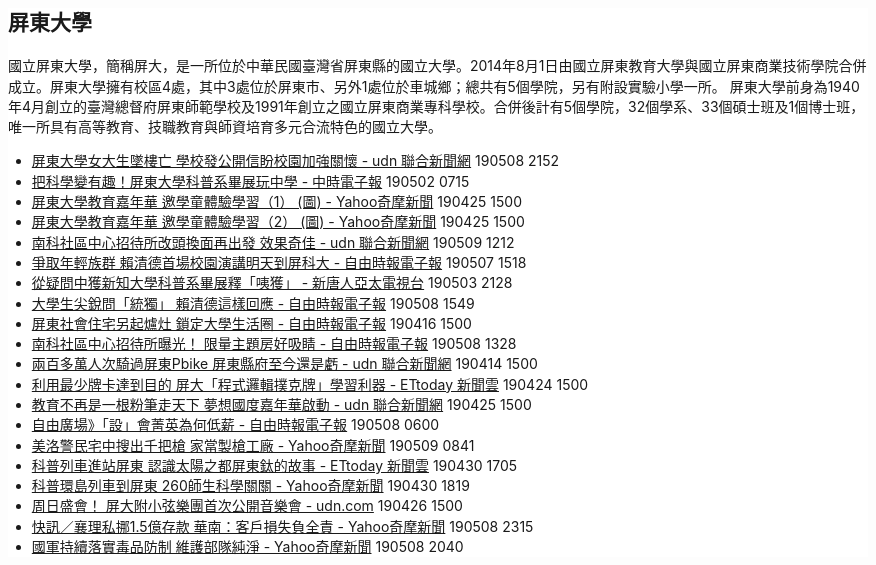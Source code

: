 ## 屏東大學

國立屏東大學，簡稱屏大，是一所位於中華民國臺灣省屏東縣的國立大學。2014年8月1日由國立屏東教育大學與國立屏東商業技術學院合併成立。屏東大學擁有校區4處，其中3處位於屏東市、另外1處位於車城鄉；總共有5個學院，另有附設實驗小學一所。
屏東大學前身為1940年4月創立的臺灣總督府屏東師範學校及1991年創立之國立屏東商業專科學校。合併後計有5個學院，32個學系、33個碩士班及1個博士班，唯一所具有高等教育、技職教育與師資培育多元合流特色的國立大學。
- [屏東大學女大生墜樓亡 學校發公開信盼校園加強關懷 - udn 聯合新聞網](https://udn.com/news/story/7327/3801507 "屏東大學女大生墜樓亡 學校發公開信盼校園加強關懷 - udn 聯合新聞網") 190508 2152
- [把科學變有趣！屏東大學科普系畢展玩中學 - 中時電子報](https://www.chinatimes.com/realtimenews/20190502000807-260405 "把科學變有趣！屏東大學科普系畢展玩中學 - 中時電子報") 190502 0715
- [屏東大學教育嘉年華 邀學童體驗學習（1） (圖) - Yahoo奇摩新聞](https://tw.news.yahoo.com/%E5%B1%8F%E6%9D%B1%E5%A4%A7%E5%AD%B8%E6%95%99%E8%82%B2%E5%98%89%E5%B9%B4%E8%8F%AF-%E9%82%80%E5%AD%B8%E7%AB%A5%E9%AB%94%E9%A9%97%E5%AD%B8%E7%BF%92-1-%E5%9C%96-100330497.html "屏東大學教育嘉年華 邀學童體驗學習（1） (圖) - Yahoo奇摩新聞") 190425 1500
- [屏東大學教育嘉年華 邀學童體驗學習（2） (圖) - Yahoo奇摩新聞](https://tw.news.yahoo.com/%E5%B1%8F%E6%9D%B1%E5%A4%A7%E5%AD%B8%E6%95%99%E8%82%B2%E5%98%89%E5%B9%B4%E8%8F%AF-%E9%82%80%E5%AD%B8%E7%AB%A5%E9%AB%94%E9%A9%97%E5%AD%B8%E7%BF%92-2-%E5%9C%96-100330887.html "屏東大學教育嘉年華 邀學童體驗學習（2） (圖) - Yahoo奇摩新聞") 190425 1500
- [南科社區中心招待所改頭換面再出發 效果奇佳 - udn 聯合新聞網](https://udn.com/news/story/7326/3802415 "南科社區中心招待所改頭換面再出發 效果奇佳 - udn 聯合新聞網") 190509 1212
- [爭取年輕族群 賴清德首場校園演講明天到屏科大 - 自由時報電子報](https://news.ltn.com.tw/news/politics/breakingnews/2782270 "爭取年輕族群 賴清德首場校園演講明天到屏科大 - 自由時報電子報") 190507 1518
- [從疑問中獲新知大學科普系畢展釋「咦獲」 - 新唐人亞太電視台](http://www.ntdtv.com.tw/b5/20190503/video/244980.html?%E5%BE%9E%E7%96%91%E5%95%8F%E4%B8%AD%E7%8D%B2%E6%96%B0%E7%9F%A5%20%E5%A4%A7%E5%AD%B8%E7%A7%91%E6%99%AE%E7%B3%BB%E7%95%A2%E5%B1%95%E9%87%8B%E3%80%8C%E5%92%A6%E7%8D%B2%E3%80%8D "從疑問中獲新知大學科普系畢展釋「咦獲」 - 新唐人亞太電視台") 190503 2128
- [大學生尖銳問「統獨」 賴清德這樣回應 - 自由時報電子報](https://news.ltn.com.tw/news/politics/breakingnews/2783473 "大學生尖銳問「統獨」 賴清德這樣回應 - 自由時報電子報") 190508 1549
- [屏東社會住宅另起爐灶 鎖定大學生活圈 - 自由時報電子報](https://news.ltn.com.tw/news/life/breakingnews/2760739 "屏東社會住宅另起爐灶 鎖定大學生活圈 - 自由時報電子報") 190416 1500
- [南科社區中心招待所曝光！ 限量主題房好吸睛 - 自由時報電子報](https://news.ltn.com.tw/news/life/breakingnews/2783352 "南科社區中心招待所曝光！ 限量主題房好吸睛 - 自由時報電子報") 190508 1328
- [兩百多萬人次騎過屏東Pbike 屏東縣府至今還是虧 - udn 聯合新聞網](https://udn.com/news/story/7327/3755173 "兩百多萬人次騎過屏東Pbike 屏東縣府至今還是虧 - udn 聯合新聞網") 190414 1500
- [利用最少牌卡達到目的 屏大「程式邏輯撲克牌」學習利器 - ETtoday 新聞雲](https://www.ettoday.net/news/20190424/1429716.htm "利用最少牌卡達到目的 屏大「程式邏輯撲克牌」學習利器 - ETtoday 新聞雲") 190424 1500
- [教育不再是一根粉筆走天下 夢想國度嘉年華啟動 - udn 聯合新聞網](https://udn.com/news/story/7266/3776687 "教育不再是一根粉筆走天下 夢想國度嘉年華啟動 - udn 聯合新聞網") 190425 1500
- [自由廣場》「設」會菁英為何低薪 - 自由時報電子報](https://talk.ltn.com.tw/article/paper/1287020 "自由廣場》「設」會菁英為何低薪 - 自由時報電子報") 190508 0600
- [美洛警民宅中搜出千把槍 家當製槍工廠 - Yahoo奇摩新聞](https://tw.news.yahoo.com/%E7%BE%8E%E6%B4%9B%E8%AD%A6%E6%B0%91%E5%AE%85%E4%B8%AD%E6%90%9C%E5%87%BA%E5%8D%83%E6%8A%8A%E6%A7%8D-%E5%AE%B6%E7%95%B6%E8%A3%BD%E6%A7%8D%E5%B7%A5%E5%BB%A0-004142481.html "美洛警民宅中搜出千把槍 家當製槍工廠 - Yahoo奇摩新聞") 190509 0841
- [科普列車進站屏東 認識太陽之都屏東鈦的故事 - ETtoday 新聞雲](https://www.ettoday.net/news/20190430/1434027.htm "科普列車進站屏東 認識太陽之都屏東鈦的故事 - ETtoday 新聞雲") 190430 1705
- [科普環島列車到屏東 260師生科學關關 - Yahoo奇摩新聞](https://tw.news.yahoo.com/%E7%A7%91%E6%99%AE%E7%92%B0%E5%B3%B6%E5%88%97%E8%BB%8A%E5%88%B0%E5%B1%8F%E6%9D%B1-260%E5%B8%AB%E7%94%9F%E7%A7%91%E5%AD%B8%E9%97%9C%E9%97%9C-101929785.html "科普環島列車到屏東 260師生科學關關 - Yahoo奇摩新聞") 190430 1819
- [周日盛會！ 屏大附小弦樂團首次公開音樂會 - udn.com](https://udn.com/news/story/7327/3778589 "周日盛會！ 屏大附小弦樂團首次公開音樂會 - udn.com") 190426 1500
- [快訊／襄理私挪1.5億存款 華南：客戶損失負全責 - Yahoo奇摩新聞](https://tw.news.yahoo.com/%E5%BF%AB%E8%A8%8A-%E8%A5%84%E7%90%86%E7%A7%81%E6%8C%AA1-5%E5%84%84%E5%AD%98%E6%AC%BE-%E8%8F%AF%E5%8D%97-%E5%AE%A2%E6%88%B6%E6%90%8D%E5%A4%B1%E8%B2%A0%E5%85%A8%E8%B2%AC-151536866.html "快訊／襄理私挪1.5億存款 華南：客戶損失負全責 - Yahoo奇摩新聞") 190508 2315
- [國軍持續落實毒品防制 維護部隊純淨 - Yahoo奇摩新聞](https://tw.news.yahoo.com/%E5%9C%8B%E8%BB%8D%E6%8C%81%E7%BA%8C%E8%90%BD%E5%AF%A6%E6%AF%92%E5%93%81%E9%98%B2%E5%88%B6-%E7%B6%AD%E8%AD%B7%E9%83%A8%E9%9A%8A%E7%B4%94%E6%B7%A8-124000862.html "國軍持續落實毒品防制 維護部隊純淨 - Yahoo奇摩新聞") 190508 2040
